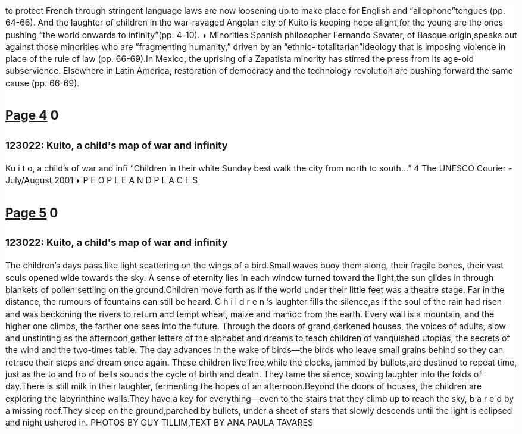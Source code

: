 to protect French through stringent
language laws are now loosening up
to make place for English and
“allophone”tongues (pp. 64-66).
And the laughter of children in
the war-ravaged Angolan city of Kuito
is keeping hope alight,for the young
are the ones pushing “the world
onwards to infinity”(pp. 4-10).
◗ Minorities
Spanish philosopher Fernando Savater,
of Basque origin,speaks out against
those minorities who are “fragmenting
humanity,” driven by an “ethnic-
totalitarian”ideology that is imposing
violence in place of the rule of law
(pp. 66-69).In Mexico, the uprising of
a Zapatista minority has stirred
the press from its age-old subservience.
Elsewhere in Latin America,
restoration of democracy and
the technology revolution are pushing
forward the same cause (pp. 66-69).
## [Page 4](https://demo.humlab.umu.se/courier/123057eng.pdf#page=4) 0
### 123022: Kuito, a child's map of war and infinity
Ku i t o, a child’s
of war and infi
“Children in their white Sunday best walk the city from north to south…”
4 The UNESCO Courier - July/August 2001
◗ P E O P L E A N D P L A C E S
## [Page 5](https://demo.humlab.umu.se/courier/123057eng.pdf#page=5) 0
### 123022: Kuito, a child's map of war and infinity
The children’s days pass like light scattering on the wings of a bird.Small waves
buoy them along, their fragile bones, their vast souls opened wide towards
the sky.
A sense of eternity lies in each window turned toward the light,the sun
glides in through blankets of pollen settling on the ground.Children move
forth as if the world under their little feet was a theatre stage. Far in the
distance, the rumours of fountains can still be heard.
C h i l d r e n ’s laughter fills the silence,as if the soul of the rain had risen and
was beckoning the rivers to return and tempt wheat, maize and manioc
from the earth. Every wall is a mountain, and the higher one climbs, the farther
one sees into the future. Through the doors of grand,darkened houses, the
voices of adults, slow and unstinting as the afternoon,gather letters of the
alphabet and dreams to teach children of vanquished utopias, the secrets of
the wind and the two-times table.
The day advances in the wake of birds—the birds who leave small grains
behind so they can retrace their steps and dream once again.
These children live free,while the clocks, jammed by bullets,are destined
to repeat time, just as the to and fro of bells sounds the cycle of birth and
death.
They tame the silence, sowing laughter into the folds of day.There is still
milk in their laughter, fermenting the hopes of an afternoon.Beyond the doors
of houses, the children are exploring the labyrinthine walls.They have a key
for everything—even to the stairs that they climb up to reach the sky, b a r e d
by a missing roof.They sleep on the ground,parched by bullets, under a sheet
of stars that slowly descends until the light is eclipsed and night ushered in.
PHOTOS BY GUY TILLIM,TEXT BY ANA PAULA TAVARES